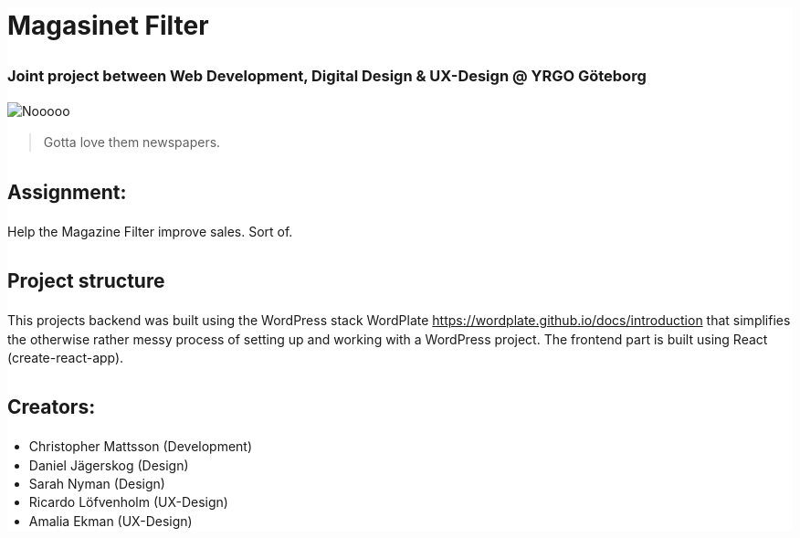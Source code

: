 # Magasinet Filter
### Joint project between Web Development, Digital Design & UX-Design @ YRGO Göteborg

<img src="https://media.giphy.com/media/RmrjX0CnxmHug/giphy.gif" alt="Nooooo" width="100%">

> Gotta love them newspapers.  

## Assignment:
Help the Magazine Filter improve sales. Sort of.

## Project structure
This projects backend was built using the WordPress stack WordPlate https://wordplate.github.io/docs/introduction that simplifies the otherwise rather messy process of setting up and working with a WordPress project.
The frontend part is built using React (create-react-app).

## Creators:
- Christopher Mattsson (Development)
- Daniel Jägerskog (Design)
- Sarah Nyman (Design)
- Ricardo Löfvenholm (UX-Design)
- Amalia Ekman (UX-Design)

